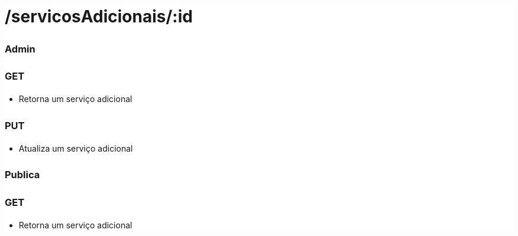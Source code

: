 # /servicosAdicionais/:id
### Admin
### GET
- Retorna um serviço adicional
### PUT
- Atualiza um serviço adicional

### Publica
### GET
- Retorna um serviço adicional